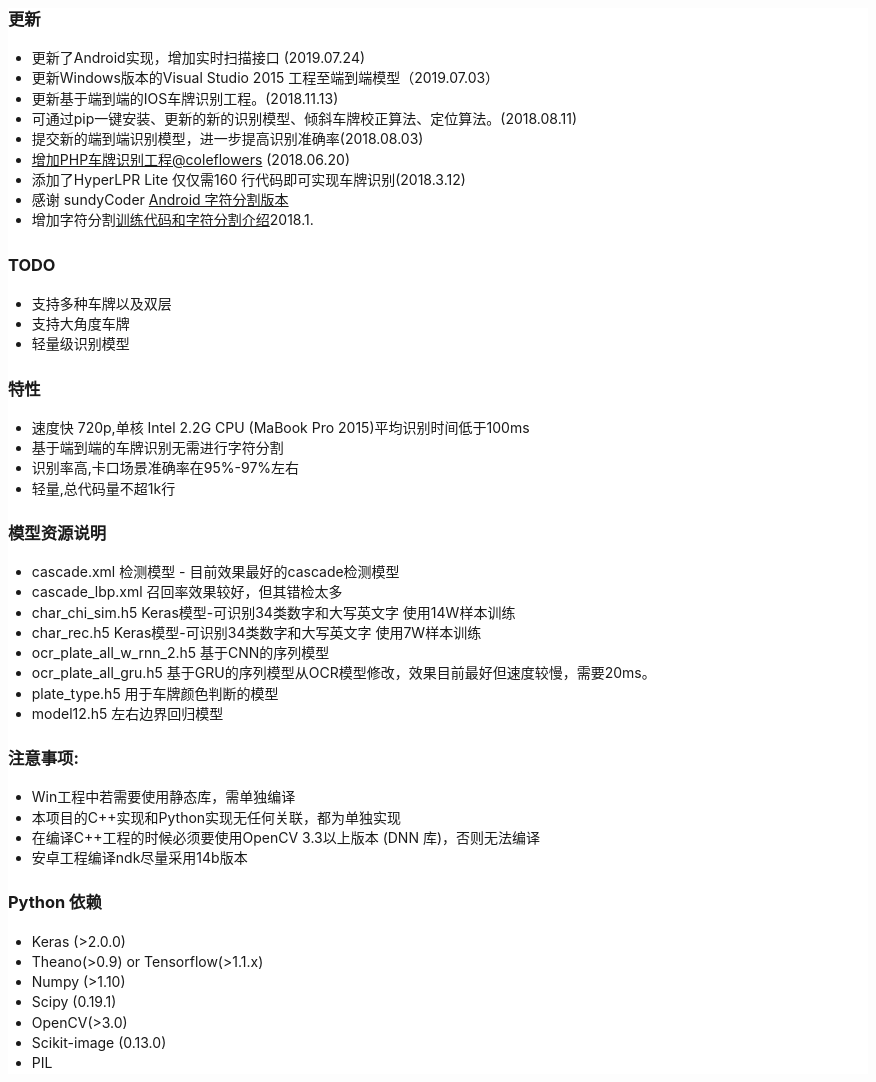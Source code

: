 ### 更新

- 更新了Android实现，增加实时扫描接口 (2019.07.24)
- 更新Windows版本的Visual Studio 2015 工程至端到端模型（2019.07.03）
- 更新基于端到端的IOS车牌识别工程。(2018.11.13)
- 可通过pip一键安装、更新的新的识别模型、倾斜车牌校正算法、定位算法。(2018.08.11)
- 提交新的端到端识别模型，进一步提高识别准确率(2018.08.03)
- [增加PHP车牌识别工程@coleflowers](http://u.720life.cn/g/54145d0471d91890860f7f8463c03046b0cec1dca91470da798eb6690cde376d8df14c296e05f0b7dcdae6e17d33316ce51bc5da3aa5ec97069af36e48e76dae) (2018.06.20)
- 添加了HyperLPR Lite 仅仅需160 行代码即可实现车牌识别(2018.3.12)
- 感谢 sundyCoder [Android 字符分割版本](http://u.720life.cn/g/54145d0471d91890860f7f8463c030460dadbca415984708bc129f83992aa50a14f0e7f0fed135a44a62007a02ea9061) 
- 增加字符分割[训练代码和字符分割介绍](http://u.720life.cn/g/54145d0471d91890860f7f8463c03046b0cec1dca91470da798eb6690cde376d9e3a8b99432b9f8c1d5ebf5d94128156)2018.1.


### TODO

- 支持多种车牌以及双层
- 支持大角度车牌
- 轻量级识别模型

### 特性

- 速度快 720p,单核 Intel 2.2G CPU (MaBook Pro 2015)平均识别时间低于100ms
- 基于端到端的车牌识别无需进行字符分割
- 识别率高,卡口场景准确率在95%-97%左右
- 轻量,总代码量不超1k行

### 模型资源说明

- cascade.xml  检测模型 - 目前效果最好的cascade检测模型
- cascade_lbp.xml  召回率效果较好，但其错检太多
- char_chi_sim.h5 Keras模型-可识别34类数字和大写英文字  使用14W样本训练 
- char_rec.h5 Keras模型-可识别34类数字和大写英文字  使用7W样本训练 
- ocr_plate_all_w_rnn_2.h5 基于CNN的序列模型
- ocr_plate_all_gru.h5 基于GRU的序列模型从OCR模型修改，效果目前最好但速度较慢，需要20ms。
- plate_type.h5 用于车牌颜色判断的模型
- model12.h5 左右边界回归模型

### 注意事项:

- Win工程中若需要使用静态库，需单独编译
- 本项目的C++实现和Python实现无任何关联，都为单独实现
- 在编译C++工程的时候必须要使用OpenCV 3.3以上版本 (DNN 库)，否则无法编译 
- 安卓工程编译ndk尽量采用14b版本

### Python 依赖

- Keras (>2.0.0)
- Theano(>0.9) or Tensorflow(>1.1.x)
- Numpy (>1.10)
- Scipy (0.19.1)
- OpenCV(>3.0)
- Scikit-image (0.13.0)
- PIL
